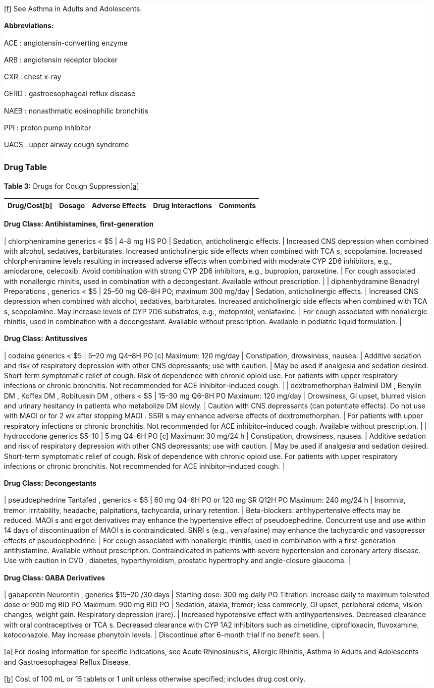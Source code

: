 [[f]](#fnsrc_figfnfd327346e1171) See Asthma in Adults and Adolescents.

**Abbreviations:**

ACE
:   angiotensin-converting enzyme

ARB
:   angiotensin receptor blocker

CXR
:   chest x-ray

GERD
:   gastroesophageal reflux disease

NAEB
:   nonasthmatic eosinophilic bronchitis

PPI
:   proton pump inhibitor

UACS
:   upper airway cough syndrome

### Drug Table

**Table 3:** Drugs for Cough Suppression[[a]](#)

| Drug/​Cost[b] | Dosage | Adverse Effects | Drug Interactions | Comments |
| --- | --- | --- | --- | --- |

**Drug Class: Antihistamines, first-generation**

| chlorpheniramine generics < $5 | 4–8 mg HS PO | Sedation, anticholinergic effects. | Increased CNS depression when combined with alcohol, sedatives, barbiturates. Increased anticholinergic side effects when combined with TCA s, scopolamine. Increased chlorpheniramine levels resulting in increased adverse effects when combined with moderate CYP 2D6 inhibitors, e.g., amiodarone, celecoxib. Avoid combination with strong CYP 2D6 inhibitors, e.g., bupropion, paroxetine. | For cough associated with nonallergic rhinitis, used in combination with a decongestant. Available without prescription. |
| diphenhydramine Benadryl Preparations , generics < $5 | 25–50 mg Q6–8H PO; maximum 300 mg/day | Sedation, anticholinergic effects. | Increased CNS depression when combined with alcohol, sedatives, barbiturates. Increased anticholinergic side effects when combined with TCA s, scopolamine. May increase levels of CYP 2D6 substrates, e.g., metoprolol, venlafaxine. | For cough associated with nonallergic rhinitis, used in combination with a decongestant. Available without prescription. Available in pediatric liquid formulation. |

**Drug Class: Antitussives**

| codeine generics < $5 | 5–20 mg Q4–8H PO​ [c] Maximum: 120 mg/day | Constipation, drowsiness, nausea. | Additive sedation and risk of respiratory depression with other CNS depressants; use with caution. | May be used if analgesia and sedation desired. Short-term symptomatic relief of cough. Risk of dependence with chronic opioid use. For patients with upper respiratory infections or chronic bronchitis. Not recommended for ACE inhibitor–induced cough. |
| dextromethorphan Balminil DM , Benylin DM , Koffex DM , Robitussin DM , others < $5 | 15–30 mg Q6–8H PO Maximum: 120 mg/day | Drowsiness, GI upset, blurred vision and urinary hesitancy in patients who metabolize DM slowly. | Caution with CNS depressants (can potentiate effects). Do not use with MAOI or for 2 wk after stopping MAOI . SSRI s may enhance adverse effects of dextromethorphan. | For patients with upper respiratory infections or chronic bronchitis. Not recommended for ACE inhibitor–induced cough. Available without prescription. |
| hydrocodone generics $5–10 | 5 mg Q4–6H PO​ [c] Maximum: 30 mg/24 h | Constipation, drowsiness, nausea. | Additive sedation and risk of respiratory depression with other CNS depressants; use with caution. | May be used if analgesia and sedation desired. Short-term symptomatic relief of cough. Risk of dependence with chronic opioid use. For patients with upper respiratory infections or chronic bronchitis. Not recommended for ACE inhibitor–induced cough. |

**Drug Class:  Decongestants**

| pseudoephedrine Tantafed , generics < $5 | 60 mg Q4–6H PO or 120 mg SR Q12H PO Maximum: 240 mg/24 h | Insomnia, tremor, irritability, headache, palpitations, tachycardia, urinary retention. | Beta-blockers: antihypertensive effects may be reduced. MAOI s and ergot derivatives may enhance the hypertensive effect of pseudoephedrine. Concurrent use and use within 14 days of discontinuation of MAOI s is contraindicated. SNRI s (e.g., venlafaxine) may enhance the tachycardic and vasopressor effects of pseudoephedrine. | For cough associated with nonallergic rhinitis, used in combination with a first-generation antihistamine. Available without prescription. Contraindicated in patients with severe hypertension and coronary artery disease. Use with caution in CVD , diabetes, hyperthyroidism, prostatic hypertrophy and angle-closure glaucoma. |

**Drug Class: GABA Derivatives**

| gabapentin Neurontin , generics $15–20 /30 days | Starting dose: 300 mg daily PO Titration: increase daily to maximum tolerated dose or 900 mg BID PO Maximum: 900 mg BID PO | Sedation, ataxia, tremor; less commonly, GI upset, peripheral edema, vision changes, weight gain. Respiratory depression (rare). | Increased hypotensive effect with antihypertensives. Decreased clearance with oral contraceptives or TCA s. Decreased clearance with CYP 1A2 inhibitors such as cimetidine, ciprofloxacin, fluvoxamine, ketoconazole. May increase phenytoin levels. | Discontinue after 6-month trial if no benefit seen. |

[[a]](#fnsrc_drufnad327346e1186) For dosing information for specific indications, see Acute Rhinosinusitis, Allergic Rhinitis, Asthma in Adults and Adolescents and Gastroesophageal Reflux Disease.

[[b]](#fnsrc_drufnbd327346e1205) Cost of 100 mL or 15 tablets or 1 unit unless otherwise specified; includes drug cost only.
